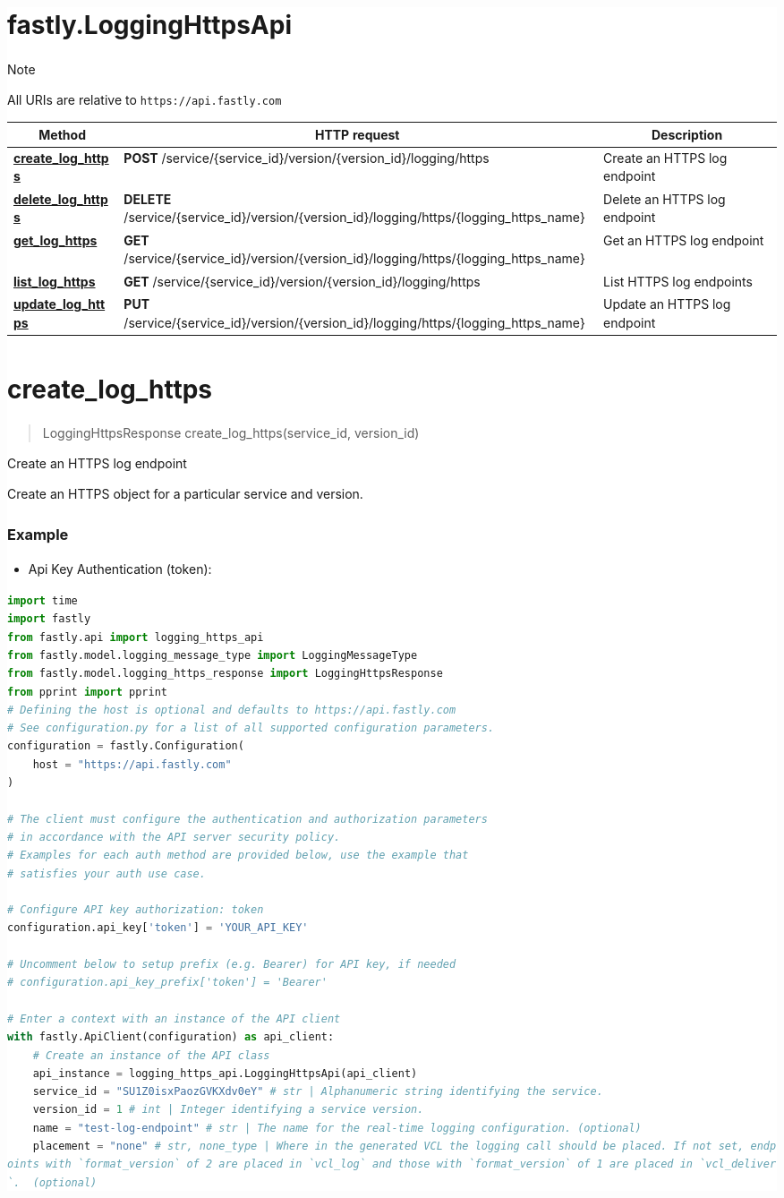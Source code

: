 # fastly.LoggingHttpsApi

> [!NOTE]
> All URIs are relative to `https://api.fastly.com`

Method | HTTP request | Description
------------- | ------------- | -------------
[**create_log_https**](LoggingHttpsApi.md#create_log_https) | **POST** /service/{service_id}/version/{version_id}/logging/https | Create an HTTPS log endpoint
[**delete_log_https**](LoggingHttpsApi.md#delete_log_https) | **DELETE** /service/{service_id}/version/{version_id}/logging/https/{logging_https_name} | Delete an HTTPS log endpoint
[**get_log_https**](LoggingHttpsApi.md#get_log_https) | **GET** /service/{service_id}/version/{version_id}/logging/https/{logging_https_name} | Get an HTTPS log endpoint
[**list_log_https**](LoggingHttpsApi.md#list_log_https) | **GET** /service/{service_id}/version/{version_id}/logging/https | List HTTPS log endpoints
[**update_log_https**](LoggingHttpsApi.md#update_log_https) | **PUT** /service/{service_id}/version/{version_id}/logging/https/{logging_https_name} | Update an HTTPS log endpoint


# **create_log_https**
> LoggingHttpsResponse create_log_https(service_id, version_id)

Create an HTTPS log endpoint

Create an HTTPS object for a particular service and version.

### Example

* Api Key Authentication (token):

```python
import time
import fastly
from fastly.api import logging_https_api
from fastly.model.logging_message_type import LoggingMessageType
from fastly.model.logging_https_response import LoggingHttpsResponse
from pprint import pprint
# Defining the host is optional and defaults to https://api.fastly.com
# See configuration.py for a list of all supported configuration parameters.
configuration = fastly.Configuration(
    host = "https://api.fastly.com"
)

# The client must configure the authentication and authorization parameters
# in accordance with the API server security policy.
# Examples for each auth method are provided below, use the example that
# satisfies your auth use case.

# Configure API key authorization: token
configuration.api_key['token'] = 'YOUR_API_KEY'

# Uncomment below to setup prefix (e.g. Bearer) for API key, if needed
# configuration.api_key_prefix['token'] = 'Bearer'

# Enter a context with an instance of the API client
with fastly.ApiClient(configuration) as api_client:
    # Create an instance of the API class
    api_instance = logging_https_api.LoggingHttpsApi(api_client)
    service_id = "SU1Z0isxPaozGVKXdv0eY" # str | Alphanumeric string identifying the service.
    version_id = 1 # int | Integer identifying a service version.
    name = "test-log-endpoint" # str | The name for the real-time logging configuration. (optional)
    placement = "none" # str, none_type | Where in the generated VCL the logging call should be placed. If not set, endpoints with `format_version` of 2 are placed in `vcl_log` and those with `format_version` of 1 are placed in `vcl_deliver`.  (optional)
```